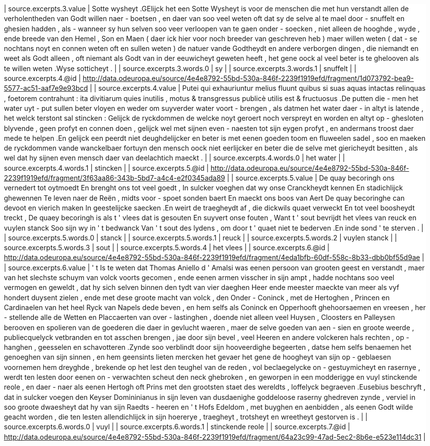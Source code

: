 | source.excerpts.3.value | Sotte wysheyt .GElijck het een Sotte Wysheyt is voor de menschen die met hun verstandt allen de verholentheden van Godt willen naer - boetsen , en daer van soo veel weten oft dat sy de selve al te mael door - snuffelt en ghesien hadden , als - wanneer sy hun selven soo veer verloopen van te gaen onder - soecken , niet alleen de hooghde , wyde , ende breede van den Hemel , Son en Maen ( daer ick hier voor noch breeder van geschreven heb ) maer willen weten ( dat - se nochtans noyt en connen weten oft en sullen weten ) de natuer vande Godtheydt en andere verborgen dingen , die niemandt en weet als Godt alleen , oft niemant als Godt van in der eeuwicheyt geweten heeft , het gene oock al veel beter is te ghelooven als te willen weten .Wyse sotticheyt . |
| source.excerpts.3.words.0 | sy |
| source.excerpts.3.words.1 | snuffelt |
| source.excerpts.4.@id | http://data.odeuropa.eu/source/4e4e8792-55bd-530a-846f-2239f1919efd/fragment/1d073792-bea9-5577-ac51-aaf7e9e93bcd |
| source.excerpts.4.value | Putei qui exhauriuntur melius fluunt quibus si suas aquas intactas relinquas , foetorem contrahunt : ita divitiarum quies inutilis , motus & transgressus publicè utilis est & fructuosus .De putten die - men het water uyt - put sullen beter vloyen en weder om suyverder water voort - brengen , als datmen het water daer - in altyt is latende , het welck terstont sal stincken : Gelijck de ryckdommen de welcke noyt geroert noch verspreyt en worden en altyt op - ghesloten blyvende , geen profyt en connen doen , gelijck wel met sijnen even - naesten tot sijn eygen profyt , en andermans troost daer mede te helpen .En gelijck een peerdt niet deughdelijcker en beter is met eenen goeden toom en fluweelen sadel , soo en maeken de ryckdommen vande wanckelbaer fortuyn den mensch oock niet eerlijcker en beter die de selve met giericheydt besitten , als wel dat hy sijnen even mensch daer van deelachtich maeckt . |
| source.excerpts.4.words.0 | het water |
| source.excerpts.4.words.1 | stincken |
| source.excerpts.5.@id | http://data.odeuropa.eu/source/4e4e8792-55bd-530a-846f-2239f1919efd/fragment/3f63aa86-343b-5bd7-a4c4-e2f0345ada89 |
| source.excerpts.5.value | De quay becoringh ons vernedert tot oytmoedt En brenght ons tot veel goedt , In sulcker voeghen dat wy onse Cranckheydt kennen En stadichlijck ghewennen Te leven naer de Reën , midts voor - spoet sonden baert En maeckt ons boos van Aert De quay becoringhe can devoot en vierich maken In geestelijcke saecken .En weirt de traegheydt af , die dickwils quaet verweckt En tot veel boosheydt treckt , De quaey becoringh is als t ' vlees dat is gesouten En suyvert onse fouten , Want t ' sout bevrijdt het vlees van reuck en vuylen stanck Soo sijn wy in ' t bedwanck Van ' t sout des lydens , om door t ' quaet niet te bederven .En inde sond ' te sterven . |
| source.excerpts.5.words.0 | stanck |
| source.excerpts.5.words.1 | reuck |
| source.excerpts.5.words.2 | vuylen stanck |
| source.excerpts.5.words.3 | sout |
| source.excerpts.5.words.4 | het vlees |
| source.excerpts.6.@id | http://data.odeuropa.eu/source/4e4e8792-55bd-530a-846f-2239f1919efd/fragment/4eda1bfb-60df-558c-8b33-dbb0bf55d9ae |
| source.excerpts.6.value | ' t Is te weten dat Thomas Aniello d ' Amalsi was eenen persoon van grooten geest en verstandt , maer van het slechste schuym van volck voorts gecomen , ende eenen armen visscher in sijn ampt , hadde nochtans soo veel vermogen en geweldt , dat hy sich selven binnen den tydt van vier daeghen Heer ende meester maeckte van meer als vyf hondert duysent zielen , ende met dese groote macht van volck , den Onder - Coninck , met de Hertoghen , Princen en Cardinaelen van het heel Ryck van Napels dede beven , en hem selfs als Coninck en Opperhooft ghehoorsaemen en vreesen , her - stellende alle de Wetten en Placcaerten van over - lastinghen , doende niet alleen veel Huysen , Cloosters en Palleysen berooven en spolieren van de goederen die daer in gevlucht waeren , maer de selve goeden van aen - sien en groote weerde , publiecquelyck vetbranden en tot asschen brengen , jae door sijn bevel , veel Heeren en andere volckeren hals rechten , op - hanghen , geesselen en schavotteren .Zynde soo verblindt door sijn hooveerdighe begeerten , datse hem selfs benaemen het genoeghen van sijn sinnen , en hem geensints lieten mercken het gevaer het gene de hoogheyt van sijn op - geblaesen voornemen hem dreyghde , brekende op het lest den teughel van de reden , vol beclaegelycke on - gestuymicheyt en rasernye , werdt ten lesten door eenen on - verwachten scheut den neck ghebroken , en geworpen in een modderigge en vuyl stinckende reole , en daer - naer als eenen Hertogh oft Prins met den grootsten staet des wereldts , loffelyck begraeven .Eusebius beschryft , dat in sulcker voegen den Keyser Domininianus in sijn leven van dusdaenighe goddeloose raserny ghedreven zynde , verviel in soo groote dwaesheyt dat hy van sijn Raedts - heeren en ' t Hofs Edeldom , met buyghen en aenbidden , als eenen Godt wilde geacht worden , die ten lesten allendichlijck in sijn hoererye , traegheyt , trotsheyt en wreetheyt gestorven is . |
| source.excerpts.6.words.0 | vuyl |
| source.excerpts.6.words.1 | stinckende reole |
| source.excerpts.7.@id | http://data.odeuropa.eu/source/4e4e8792-55bd-530a-846f-2239f1919efd/fragment/64a23c99-47ad-5ec2-8b6e-e523e114dc31 |